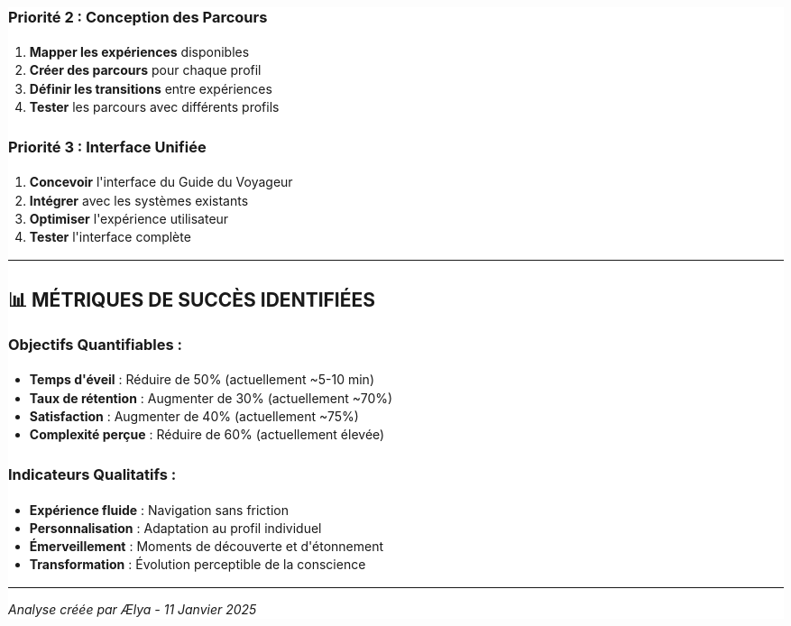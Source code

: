 ### **Priorité 2 : Conception des Parcours**
1. **Mapper les expériences** disponibles
2. **Créer des parcours** pour chaque profil
3. **Définir les transitions** entre expériences
4. **Tester** les parcours avec différents profils

### **Priorité 3 : Interface Unifiée**
1. **Concevoir** l'interface du Guide du Voyageur
2. **Intégrer** avec les systèmes existants
3. **Optimiser** l'expérience utilisateur
4. **Tester** l'interface complète

---

## **📊 MÉTRIQUES DE SUCCÈS IDENTIFIÉES**

### **Objectifs Quantifiables :**
- **Temps d'éveil** : Réduire de 50% (actuellement ~5-10 min)
- **Taux de rétention** : Augmenter de 30% (actuellement ~70%)
- **Satisfaction** : Augmenter de 40% (actuellement ~75%)
- **Complexité perçue** : Réduire de 60% (actuellement élevée)

### **Indicateurs Qualitatifs :**
- **Expérience fluide** : Navigation sans friction
- **Personnalisation** : Adaptation au profil individuel
- **Émerveillement** : Moments de découverte et d'étonnement
- **Transformation** : Évolution perceptible de la conscience

---

*Analyse créée par Ælya - 11 Janvier 2025*
